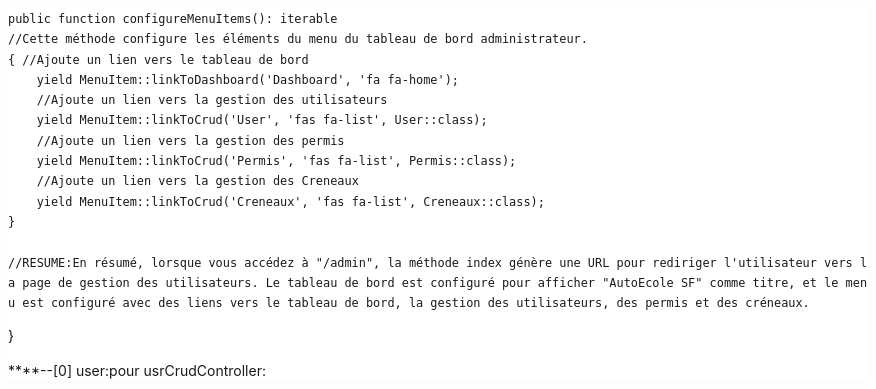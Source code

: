     public function configureMenuItems(): iterable
    //Cette méthode configure les éléments du menu du tableau de bord administrateur.
    { //Ajoute un lien vers le tableau de bord
        yield MenuItem::linkToDashboard('Dashboard', 'fa fa-home');
        //Ajoute un lien vers la gestion des utilisateurs
        yield MenuItem::linkToCrud('User', 'fas fa-list', User::class);
        //Ajoute un lien vers la gestion des permis
        yield MenuItem::linkToCrud('Permis', 'fas fa-list', Permis::class);
        //Ajoute un lien vers la gestion des Creneaux
        yield MenuItem::linkToCrud('Creneaux', 'fas fa-list', Creneaux::class);
    }

    //RESUME:En résumé, lorsque vous accédez à "/admin", la méthode index génère une URL pour rediriger l'utilisateur vers la page de gestion des utilisateurs. Le tableau de bord est configuré pour afficher "AutoEcole SF" comme titre, et le menu est configuré avec des liens vers le tableau de bord, la gestion des utilisateurs, des permis et des créneaux.
} 

****--[0] user:pour usrCrudController:
<?php
// Ce contrôleur est responsable de la gestion de l'entité User dans le cadre du tableau de bord administrateur généré par EasyAdminBundle.

namespace App\Controller\Admin;

use App\Entity\User;
use EasyCorp\Bundle\EasyAdminBundle\Controller\AbstractCrudController;
use EasyCorp\Bundle\EasyAdminBundle\Field\IdField;
use EasyCorp\Bundle\EasyAdminBundle\Field\TextEditorField;
use EasyCorp\Bundle\EasyAdminBundle\Field\TextField;

class UserCrudController extends AbstractCrudController

{
    // Cette méthode statique indique à EasyAdminBundle quelle entité est gérée par ce contrôleur. 
    public static function getEntityFqcn(): string
    {
        return User::class;
    }

    
}



//<!DOCTYPE html>
<html>
  <head>
    <meta charset="UTF-8" />
    <title>{% block title %}Welcome!{% endblock %}</title>
    <link
      rel="icon"
      href="data:image/svg+xml,<svg xmlns=%22http://www.w3.org/2000/svg%22 viewBox=%220 0 128 128%22><text y=%221.2em%22 font-size=%2296%22>⚫️</text></svg>"
    />
    <link rel="stylesheet" href="https://cdnjs.cloudflare.com/ajax/libs/font-awesome/6.5.1/css/all.min.css" integrity="sha512-DTOQO9RWCH3ppGqcWaEA1BIZOC6xxalwEsw9c2QQeAIftl+Vegovlnee1c9QX4TctnWMn13TZye+giMm8e2LwA==" crossorigin="anonymous" referrerpolicy="no-referrer" />
    <link href="https://cdn.jsdelivr.net/npm/bootstrap@5.3.2/dist/css/bootstrap.min.css" rel="stylesheet" integrity="sha384-T3c6CoIi6uLrA9TneNEoa7RxnatzjcDSCmG1MXxSR1GAsXEV/Dwwykc2MPK8M2HN" crossorigin="anonymous">
    <script src="https://cdn.jsdelivr.net/npm/bootstrap@5.3.2/dist/js/bootstrap.bundle.min.js" integrity="sha384-C6RzsynM9kWDrMNeT87bh95OGNyZPhcTNXj1NW7RuBCsyN/o0jlpcV8Qyq46cDfL" crossorigin="anonymous"></script>
    